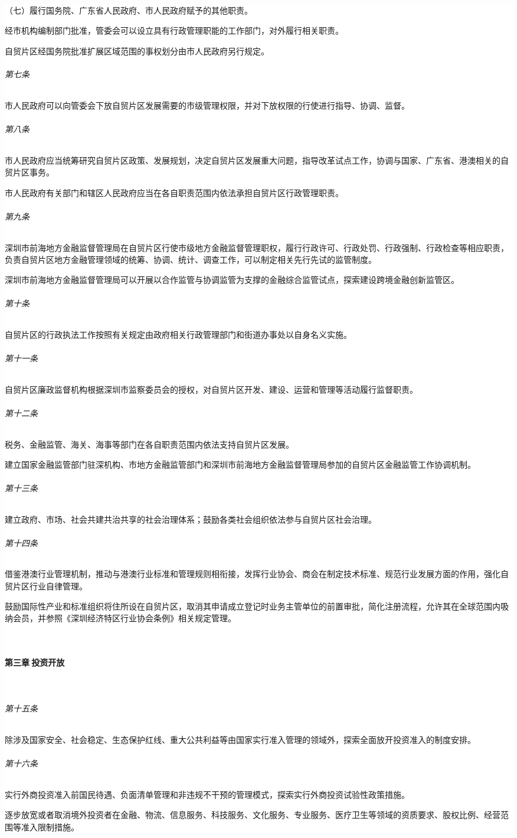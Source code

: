 （七）履行国务院、广东省人民政府、市人民政府赋予的其他职责。

经市机构编制部门批准，管委会可以设立具有行政管理职能的工作部门，对外履行相关职责。

自贸片区经国务院批准扩展区域范围的事权划分由市人民政府另行规定。

###### 第七条

市人民政府可以向管委会下放自贸片区发展需要的市级管理权限，并对下放权限的行使进行指导、协调、监督。

###### 第八条

市人民政府应当统筹研究自贸片区政策、发展规划，决定自贸片区发展重大问题，指导改革试点工作，协调与国家、广东省、港澳相关的自贸片区事务。

市人民政府有关部门和辖区人民政府应当在各自职责范围内依法承担自贸片区行政管理职责。

###### 第九条

深圳市前海地方金融监督管理局在自贸片区行使市级地方金融监督管理职权，履行行政许可、行政处罚、行政强制、行政检查等相应职责，负责自贸片区地方金融管理领域的统筹、协调、统计、调查工作，可以制定相关先行先试的监管制度。

深圳市前海地方金融监督管理局可以开展以合作监管与协调监管为支撑的金融综合监管试点，探索建设跨境金融创新监管区。

###### 第十条

自贸片区的行政执法工作按照有关规定由政府相关行政管理部门和街道办事处以自身名义实施。

###### 第十一条

自贸片区廉政监督机构根据深圳市监察委员会的授权，对自贸片区开发、建设、运营和管理等活动履行监督职责。

###### 第十二条

税务、金融监管、海关、海事等部门在各自职责范围内依法支持自贸片区发展。

建立国家金融监管部门驻深机构、市地方金融监管部门和深圳市前海地方金融监督管理局参加的自贸片区金融监管工作协调机制。

###### 第十三条

建立政府、市场、社会共建共治共享的社会治理体系；鼓励各类社会组织依法参与自贸片区社会治理。

###### 第十四条

借鉴港澳行业管理机制，推动与港澳行业标准和管理规则相衔接，发挥行业协会、商会在制定技术标准、规范行业发展方面的作用，强化自贸片区行业自律管理。

鼓励国际性产业和标准组织将住所设在自贸片区，取消其申请成立登记时业务主管单位的前置审批，简化注册流程，允许其在全球范围内吸纳会员，并参照《深圳经济特区行业协会条例》相关规定管理。

​

#### 第三章 投资开放

​

###### 第十五条

除涉及国家安全、社会稳定、生态保护红线、重大公共利益等由国家实行准入管理的领域外，探索全面放开投资准入的制度安排。

###### 第十六条

实行外商投资准入前国民待遇、负面清单管理和非违规不干预的管理模式，探索实行外商投资试验性政策措施。

逐步放宽或者取消境外投资者在金融、物流、信息服务、科技服务、文化服务、专业服务、医疗卫生等领域的资质要求、股权比例、经营范围等准入限制措施。

